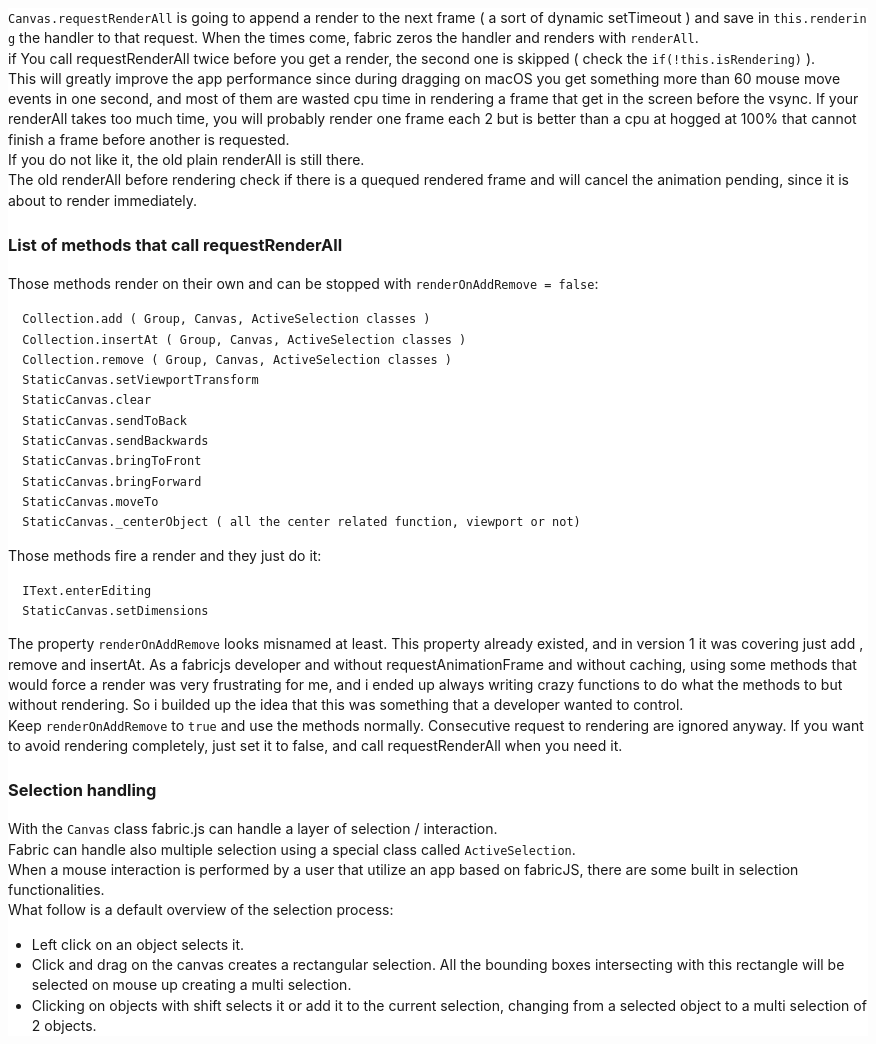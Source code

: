 `Canvas.requestRenderAll` is going to append a render to the next frame ( a sort of dynamic setTimeout ) and save in `this.rendering` the handler to that request. When the times come, fabric zeros the handler and renders with `renderAll`.  
if You call requestRenderAll twice before you get a render, the second one is skipped ( check the `if(!this.isRendering)` ).  
This will greatly improve the app performance since during dragging on macOS you get something more than 60 mouse move events in one second, and most of them are wasted cpu time in rendering a frame that get in the screen before the vsync. If your renderAll takes too much time, you will probably render one frame each 2 but is better than a cpu at hogged at 100% that cannot finish a frame before another is requested.  
If you do not like it, the old plain renderAll is still there.  
The old renderAll before rendering check if there is a quequed rendered frame and will cancel the animation pending, since it is about to render immediately.  

### List of methods that call requestRenderAll

Those methods render on their own and can be stopped with `renderOnAddRemove = false`:

      Collection.add ( Group, Canvas, ActiveSelection classes )
      Collection.insertAt ( Group, Canvas, ActiveSelection classes )
      Collection.remove ( Group, Canvas, ActiveSelection classes )
      StaticCanvas.setViewportTransform
      StaticCanvas.clear
      StaticCanvas.sendToBack
      StaticCanvas.sendBackwards
      StaticCanvas.bringToFront
      StaticCanvas.bringForward
      StaticCanvas.moveTo
      StaticCanvas._centerObject ( all the center related function, viewport or not)

Those methods fire a render and they just do it:

      IText.enterEditing
      StaticCanvas.setDimensions

The property `renderOnAddRemove` looks misnamed at least. This property already existed, and in version 1 it was covering just add , remove and insertAt. As a fabricjs developer and without requestAnimationFrame and without caching, using some methods that would force a render was very frustrating for me, and i ended up always writing crazy functions to do what the methods to but without rendering. So i builded up the idea that this was something that a developer wanted to control.  
Keep `renderOnAddRemove` to `true` and use the methods normally. Consecutive request to rendering are ignored anyway. If you want to avoid rendering completely, just set it to false, and call requestRenderAll when you need it.

### Selection handling

With the `Canvas` class fabric.js can handle a layer of selection / interaction.  
Fabric can handle also multiple selection using a special class called `ActiveSelection`.  
When a mouse interaction is performed by a user that utilize an app based on fabricJS, there are some built in selection functionalities.  
What follow is a default overview of the selection process:  
- Left click on an object selects it.  
- Click and drag on the canvas creates a rectangular selection. All the bounding boxes intersecting with this rectangle will be selected on mouse up creating a multi selection.  
- Clicking on objects with shift selects it or add it to the current selection, changing from a selected object to a multi selection of 2 objects.  
